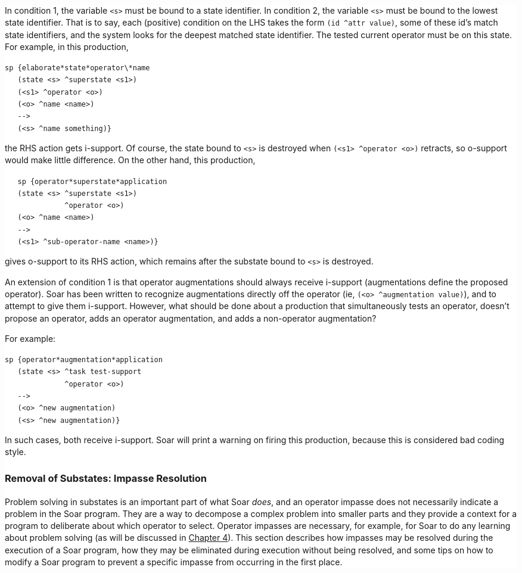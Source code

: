 In condition 1, the variable `<s>` must be bound to a state identifier. In condition 2, the
variable `<s>` must be bound to the lowest state identifier. That is to say, each (positive)
condition on the LHS takes the form `(id ^attr value)`, some of these id’s match state
identifiers, and the system looks for the deepest matched state identifier. The tested current
operator must be on this state. For example, in this production,

```Soar
sp {elaborate*state*operator\*name
   (state <s> ^superstate <s1>)
   (<s1> ^operator <o>)
   (<o> ^name <name>)
   -->
   (<s> ^name something)}
```

the RHS action gets i-support. Of course, the state bound to `<s>` is destroyed when 
`(<s1> ^operator <o>)` retracts, so o-support would make little difference. On the other hand, this
production,

```Soar
   sp {operator*superstate*application
   (state <s> ^superstate <s1>)
              ^operator <o>)
   (<o> ^name <name>)
   -->
   (<s1> ^sub-operator-name <name>)}
```

gives o-support to its RHS action, which remains after the substate bound to `<s>` is destroyed.

An extension of condition 1 is that operator augmentations should always receive
i-support (augmentations define the proposed operator). Soar has been written to
recognize augmentations directly off the operator (ie, `(<o> ^augmentation value)`),
and to attempt to give them i-support. However, what should be done
about a production that simultaneously tests an operator, doesn’t propose an
operator, adds an operator augmentation, and adds a non-operator augmentation?

For example:

```Soar
sp {operator*augmentation*application
   (state <s> ^task test-support
              ^operator <o>)
   -->
   (<o> ^new augmentation)
   (<s> ^new augmentation)}
```

In such cases, both receive i-support. Soar will print a warning on firing this production,
because this is considered bad coding style.

### Removal of Substates: Impasse Resolution

Problem solving in substates is an important part of what Soar *does*, and an
operator impasse does not necessarily indicate a problem in the Soar program.
They are a way to decompose a complex problem into smaller parts and they
provide a context for a program to deliberate about which operator to select.
Operator impasses are necessary, for example, for Soar to do any learning about
problem solving (as will be discussed in [Chapter 4](./04_ProceduralKnowledgeLearning.md)).
This section describes how impasses may be resolved during the execution of a
Soar program, how they may be eliminated during execution without being
resolved, and some tips on how to modify a Soar program to prevent a specific
impasse from occurring in the first place.
